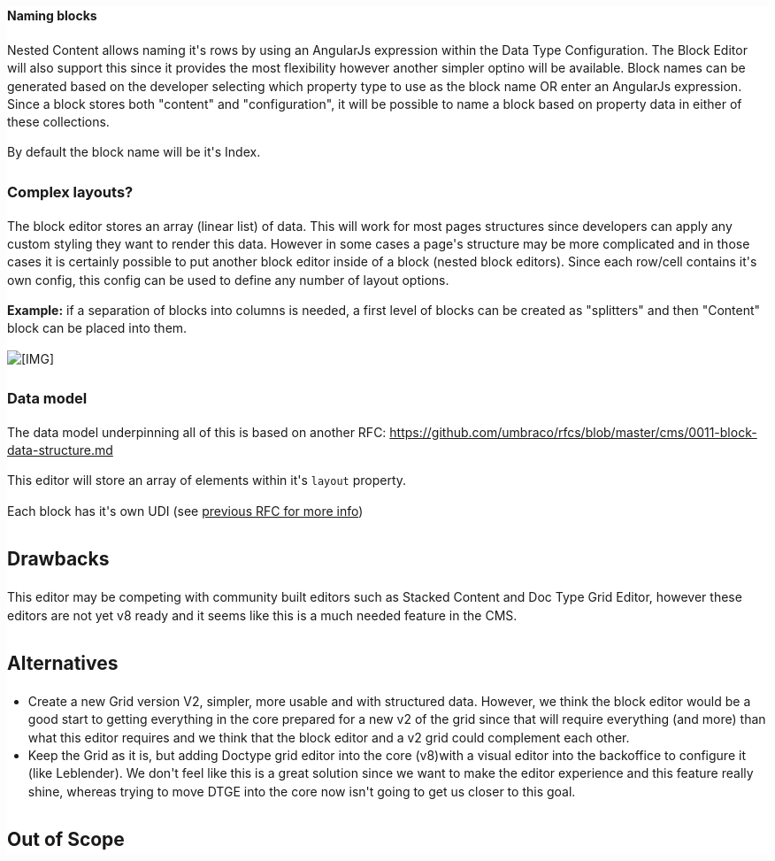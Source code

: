 #### Naming blocks

Nested Content allows naming it's rows by using an AngularJs expression within the Data Type Configuration. The Block Editor will also support this since it provides the most flexibility however another simpler optino will be available. Block names can be generated based on the developer selecting which property type to use as the block name OR enter an AngularJs expression. Since a block stores both "content" and "configuration", it will be possible to name a block based on property data in either of these collections.   

By default the block name will be it's Index.

### Complex layouts?

The block editor stores an array (linear list) of data. This will work for most pages structures since developers can apply any custom styling they want to render this data. However in some cases a page's structure may be more complicated and in those cases it is certainly possible to put another block editor inside of a block (nested block editors). Since each row/cell contains it's own config, this config can be used to define any number of layout options.

**Example:** if a separation of blocks into columns is needed, a first level of blocks can be created as "splitters" and then "Content" block can be placed into them. 

![\[IMG\]](assets/GridStyleexamples5.jpg)

### Data model

The data model underpinning all of this is based on another RFC: https://github.com/umbraco/rfcs/blob/master/cms/0011-block-data-structure.md

This editor will store an array of elements within it's `layout` property.

Each block has it's own UDI (see [previous RFC for more info](https://github.com/umbraco/rfcs/blob/master/cms/0011-block-data-structure.md))

## Drawbacks

This editor may be competing with community built editors such as Stacked Content and Doc Type Grid Editor, however these editors are not yet v8 ready and it seems like this is a much needed feature in the CMS.

## Alternatives

- Create a new Grid version V2, simpler, more usable and with structured data. However, we think the block editor would be a good start to getting everything in the core prepared for a new v2 of the grid since that will require everything (and more) than what this editor requires and we think that the block editor and a v2 grid could complement each other. 
- Keep the Grid as it is, but adding Doctype grid editor into the core (v8)with a visual editor into the backoffice to configure it (like Leblender). We don't feel like this is a great solution since we want to make the editor experience and this feature really shine, whereas trying to move DTGE into the core now isn't going to get us closer to this goal.

## Out of Scope
